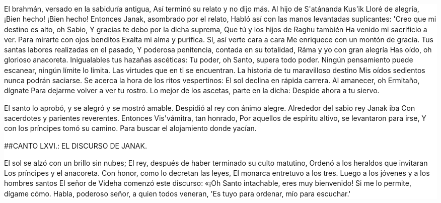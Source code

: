 El brahmán, versado en la sabiduría antigua,
Así terminó su relato y no dijo más.
Al hijo de S'atánanda Kus'ik
Lloré de alegría, ¡Bien hecho! ¡Bien hecho!
Entonces Janak, asombrado por el relato,
Habló así con las manos levantadas suplicantes:
'Creo que mi destino es alto, oh Sabio,
Y gracias te debo por la dicha suprema,
Que tú y los hijos de Raghu también
Ha venido mi sacrificio a ver.
Para mirarte con ojos benditos
Exalta mi alma y purifica.
Sí, así verte cara a cara
Me enriquece con un montón de gracia.
Tus santas labores realizadas en el pasado,
Y poderosa penitencia, contada en su totalidad,
Ráma y yo con gran alegría
Has oído, oh glorioso anacoreta.
Inigualables tus hazañas ascéticas:
Tu poder, oh Santo, supera todo poder.
Ningún pensamiento puede escanear, ningún límite lo limita.
Las virtudes que en ti se encuentran.
La historia de tu maravilloso destino
Mis oídos sedientos nunca podrán saciarse.
Se acerca la hora de los ritos vespertinos:
El sol declina en rápida carrera.
Al amanecer, oh Ermitaño, dígnate
Para dejarme volver a ver tu rostro.
Lo mejor de los ascetas, parte en la dicha:
Despide ahora a tu siervo.

El santo lo aprobó, y se alegró y se mostró amable.
Despidió al rey con ánimo alegre.
Alrededor del sabio rey Janak iba
Con sacerdotes y parientes reverentes.
Entonces Vis'vámitra, tan honrado,
Por aquellos de espíritu altivo, se levantaron para irse,
Y con los príncipes tomó su camino.
Para buscar el alojamiento donde yacían.



##CANTO LXVI.: EL DISCURSO DE JANAK.

El sol se alzó con un brillo sin nubes;
El rey, después de haber terminado su culto matutino,
Ordenó a los heraldos que invitaran
Los príncipes y el anacoreta.
Con honor, como lo decretan las leyes,
El monarca entretuvo a los tres.
Luego a los jóvenes y a los hombres santos
El señor de Videha comenzó este discurso:
«¡Oh Santo intachable, eres muy bienvenido!
Si me lo permite, dígame cómo.
Habla, poderoso señor, a quien todos veneran,
'Es tuyo para ordenar, mío para escuchar.'
